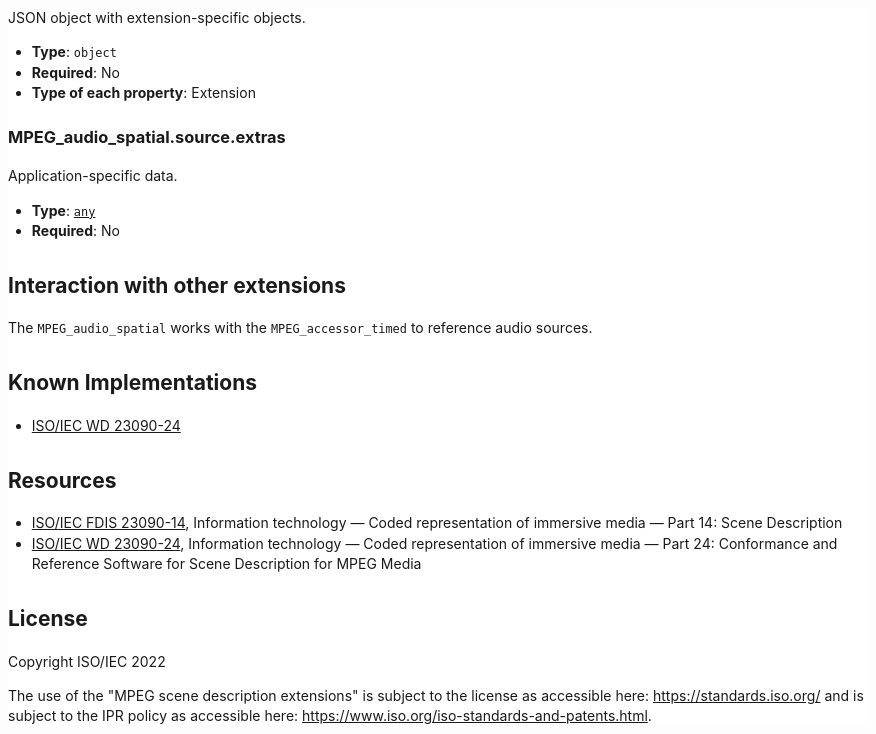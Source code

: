JSON object with extension-specific objects.

* **Type**: `object`
* **Required**: No
* **Type of each property**: Extension

### MPEG_audio_spatial.source.extras

Application-specific data.

* **Type**: [`any`](#reference-any)
* **Required**: No


## Interaction with other extensions

The `MPEG_audio_spatial` works with the `MPEG_accessor_timed` to reference audio sources.
## Known Implementations

* [ISO/IEC WD 23090-24](https://www.iso.org/standard/83696.html)

## Resources

* [ISO/IEC FDIS 23090-14](https://www.iso.org/standard/80900.html), Information technology — Coded representation of immersive media — Part 14: Scene Description 
* [ISO/IEC WD 23090-24](https://www.iso.org/standard/83696.html), Information technology — Coded representation of immersive media — Part 24: Conformance and Reference Software for Scene Description for MPEG Media

## License

Copyright ISO/IEC 2022

The use of the "MPEG scene description extensions" is subject to the license as accessible here: https://standards.iso.org/ and is subject to the IPR policy as accessible here: https://www.iso.org/iso-standards-and-patents.html.

